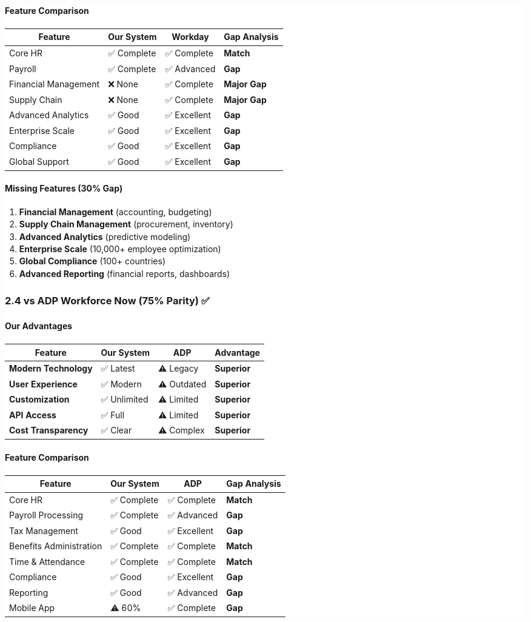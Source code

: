 #### Feature Comparison
| Feature | Our System | Workday | Gap Analysis |
|---------|------------|---------|--------------|
| Core HR | ✅ Complete | ✅ Complete | **Match** |
| Payroll | ✅ Complete | ✅ Advanced | **Gap** |
| Financial Management | ❌ None | ✅ Complete | **Major Gap** |
| Supply Chain | ❌ None | ✅ Complete | **Major Gap** |
| Advanced Analytics | ✅ Good | ✅ Excellent | **Gap** |
| Enterprise Scale | ✅ Good | ✅ Excellent | **Gap** |
| Compliance | ✅ Good | ✅ Excellent | **Gap** |
| Global Support | ✅ Good | ✅ Excellent | **Gap** |

#### Missing Features (30% Gap)
1. **Financial Management** (accounting, budgeting)
2. **Supply Chain Management** (procurement, inventory)
3. **Advanced Analytics** (predictive modeling)
4. **Enterprise Scale** (10,000+ employee optimization)
5. **Global Compliance** (100+ countries)
6. **Advanced Reporting** (financial reports, dashboards)

### 2.4 vs ADP Workforce Now (75% Parity) ✅

#### Our Advantages
| Feature | Our System | ADP | Advantage |
|---------|------------|-----|-----------|
| **Modern Technology** | ✅ Latest | ⚠️ Legacy | **Superior** |
| **User Experience** | ✅ Modern | ⚠️ Outdated | **Superior** |
| **Customization** | ✅ Unlimited | ⚠️ Limited | **Superior** |
| **API Access** | ✅ Full | ⚠️ Limited | **Superior** |
| **Cost Transparency** | ✅ Clear | ⚠️ Complex | **Superior** |

#### Feature Comparison
| Feature | Our System | ADP | Gap Analysis |
|---------|------------|-----|--------------|
| Core HR | ✅ Complete | ✅ Complete | **Match** |
| Payroll Processing | ✅ Complete | ✅ Advanced | **Gap** |
| Tax Management | ✅ Good | ✅ Excellent | **Gap** |
| Benefits Administration | ✅ Complete | ✅ Complete | **Match** |
| Time & Attendance | ✅ Complete | ✅ Complete | **Match** |
| Compliance | ✅ Good | ✅ Excellent | **Gap** |
| Reporting | ✅ Good | ✅ Advanced | **Gap** |
| Mobile App | ⚠️ 60% | ✅ Complete | **Gap** |
